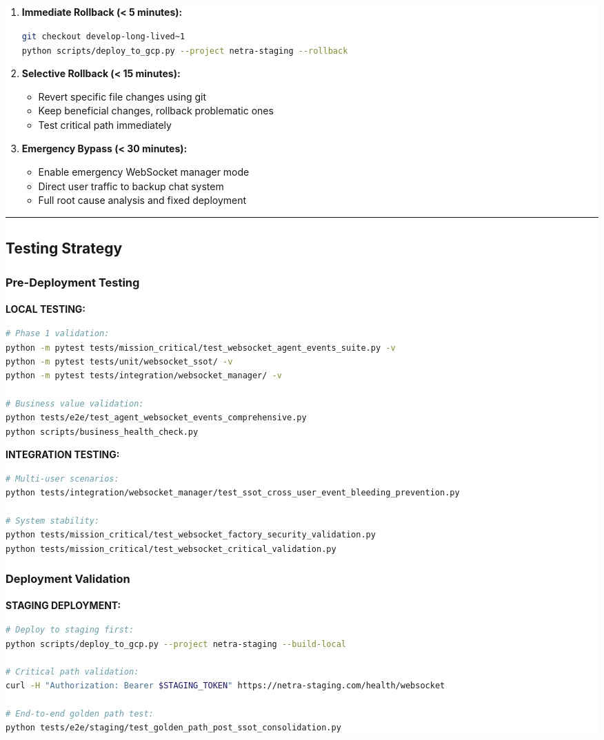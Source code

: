 1. **Immediate Rollback (< 5 minutes):**
   ```bash
   git checkout develop-long-lived~1
   python scripts/deploy_to_gcp.py --project netra-staging --rollback
   ```

2. **Selective Rollback (< 15 minutes):**
   - Revert specific file changes using git
   - Keep beneficial changes, rollback problematic ones
   - Test critical path immediately

3. **Emergency Bypass (< 30 minutes):**
   - Enable emergency WebSocket manager mode
   - Direct user traffic to backup chat system
   - Full root cause analysis and fixed deployment

---

## Testing Strategy

### Pre-Deployment Testing

**LOCAL TESTING:**
```bash
# Phase 1 validation:
python -m pytest tests/mission_critical/test_websocket_agent_events_suite.py -v
python -m pytest tests/unit/websocket_ssot/ -v
python -m pytest tests/integration/websocket_manager/ -v

# Business value validation:
python tests/e2e/test_agent_websocket_events_comprehensive.py
python scripts/business_health_check.py
```

**INTEGRATION TESTING:**
```bash
# Multi-user scenarios:
python tests/integration/websocket_manager/test_ssot_cross_user_event_bleeding_prevention.py

# System stability:
python tests/mission_critical/test_websocket_factory_security_validation.py
python tests/mission_critical/test_websocket_critical_validation.py
```

### Deployment Validation

**STAGING DEPLOYMENT:**
```bash
# Deploy to staging first:
python scripts/deploy_to_gcp.py --project netra-staging --build-local

# Critical path validation:
curl -H "Authorization: Bearer $STAGING_TOKEN" https://netra-staging.com/health/websocket

# End-to-end golden path test:
python tests/e2e/staging/test_golden_path_post_ssot_consolidation.py
```
